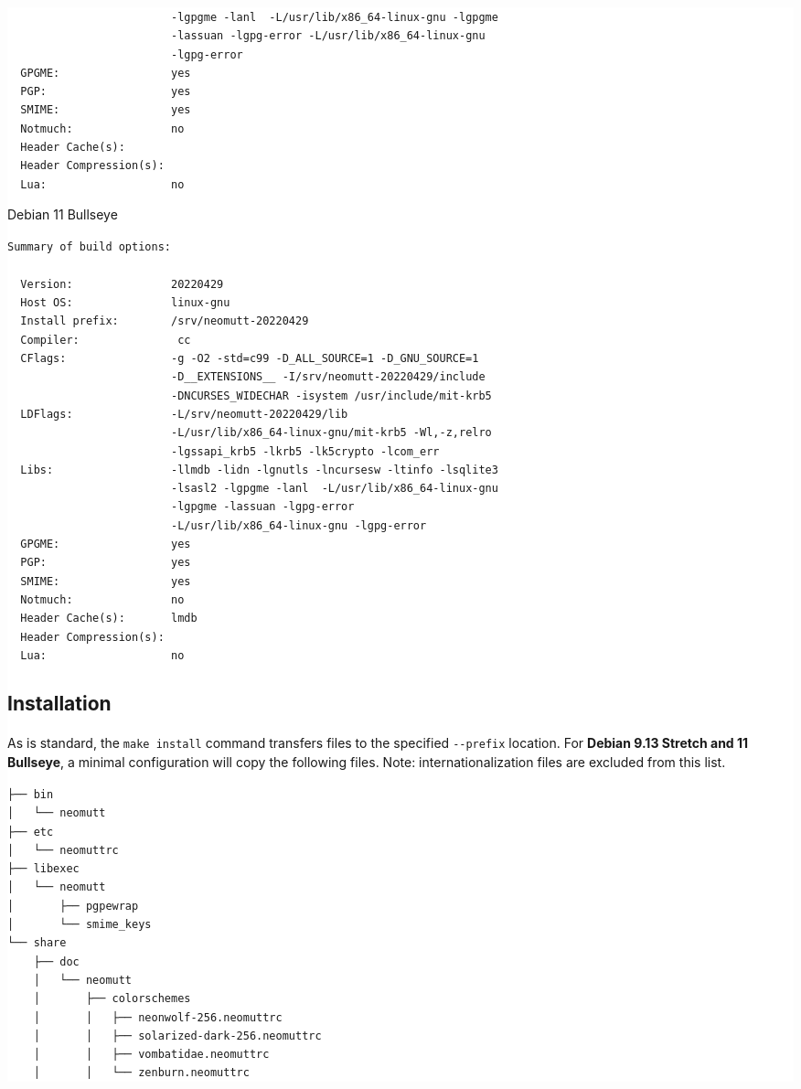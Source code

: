 ~~~
                         -lgpgme -lanl  -L/usr/lib/x86_64-linux-gnu -lgpgme
                         -lassuan -lgpg-error -L/usr/lib/x86_64-linux-gnu
                         -lgpg-error
  GPGME:                 yes
  PGP:                   yes
  SMIME:                 yes
  Notmuch:               no
  Header Cache(s):
  Header Compression(s):
  Lua:                   no
~~~


Debian 11 Bullseye

~~~
Summary of build options:

  Version:               20220429
  Host OS:               linux-gnu
  Install prefix:        /srv/neomutt-20220429
  Compiler:               cc
  CFlags:                -g -O2 -std=c99 -D_ALL_SOURCE=1 -D_GNU_SOURCE=1 
                         -D__EXTENSIONS__ -I/srv/neomutt-20220429/include 
                         -DNCURSES_WIDECHAR -isystem /usr/include/mit-krb5
  LDFlags:               -L/srv/neomutt-20220429/lib 
                         -L/usr/lib/x86_64-linux-gnu/mit-krb5 -Wl,-z,relro 
                         -lgssapi_krb5 -lkrb5 -lk5crypto -lcom_err
  Libs:                  -llmdb -lidn -lgnutls -lncursesw -ltinfo -lsqlite3 
                         -lsasl2 -lgpgme -lanl  -L/usr/lib/x86_64-linux-gnu 
                         -lgpgme -lassuan -lgpg-error 
                         -L/usr/lib/x86_64-linux-gnu -lgpg-error
  GPGME:                 yes
  PGP:                   yes
  SMIME:                 yes
  Notmuch:               no
  Header Cache(s):       lmdb
  Header Compression(s):
  Lua:                   no
~~~

## Installation

As is standard, the `make install` command transfers files to the specified
`--prefix` location. For __Debian 9.13 Stretch and 11 Bullseye__, a minimal
configuration will copy the following files. Note: internationalization files
are excluded from this list.

~~~
├── bin
│   └── neomutt
├── etc
│   └── neomuttrc
├── libexec
│   └── neomutt
│       ├── pgpewrap
│       └── smime_keys
└── share
    ├── doc
    │   └── neomutt
    │       ├── colorschemes
    │       │   ├── neonwolf-256.neomuttrc
    │       │   ├── solarized-dark-256.neomuttrc
    │       │   ├── vombatidae.neomuttrc
    │       │   └── zenburn.neomuttrc
~~~